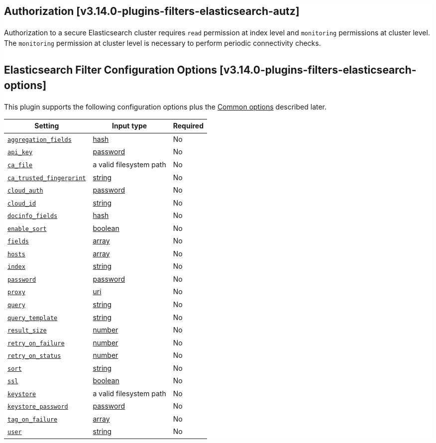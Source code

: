 
## Authorization [v3.14.0-plugins-filters-elasticsearch-autz]

Authorization to a secure Elasticsearch cluster requires `read` permission at index level and `monitoring` permissions at cluster level. The `monitoring` permission at cluster level is necessary to perform periodic connectivity checks.


## Elasticsearch Filter Configuration Options [v3.14.0-plugins-filters-elasticsearch-options]

This plugin supports the following configuration options plus the [Common options](v3-14-0-plugins-filters-elasticsearch.md#v3.14.0-plugins-filters-elasticsearch-common-options) described later.

| Setting | Input type | Required |
| --- | --- | --- |
| [`aggregation_fields`](v3-14-0-plugins-filters-elasticsearch.md#v3.14.0-plugins-filters-elasticsearch-aggregation_fields) | [hash](logstash://reference/configuration-file-structure.md#hash) | No |
| [`api_key`](v3-14-0-plugins-filters-elasticsearch.md#v3.14.0-plugins-filters-elasticsearch-api_key) | [password](logstash://reference/configuration-file-structure.md#password) | No |
| [`ca_file`](v3-14-0-plugins-filters-elasticsearch.md#v3.14.0-plugins-filters-elasticsearch-ca_file) | a valid filesystem path | No |
| [`ca_trusted_fingerprint`](v3-14-0-plugins-filters-elasticsearch.md#v3.14.0-plugins-filters-elasticsearch-ca_trusted_fingerprint) | [string](logstash://reference/configuration-file-structure.md#string) | No |
| [`cloud_auth`](v3-14-0-plugins-filters-elasticsearch.md#v3.14.0-plugins-filters-elasticsearch-cloud_auth) | [password](logstash://reference/configuration-file-structure.md#password) | No |
| [`cloud_id`](v3-14-0-plugins-filters-elasticsearch.md#v3.14.0-plugins-filters-elasticsearch-cloud_id) | [string](logstash://reference/configuration-file-structure.md#string) | No |
| [`docinfo_fields`](v3-14-0-plugins-filters-elasticsearch.md#v3.14.0-plugins-filters-elasticsearch-docinfo_fields) | [hash](logstash://reference/configuration-file-structure.md#hash) | No |
| [`enable_sort`](v3-14-0-plugins-filters-elasticsearch.md#v3.14.0-plugins-filters-elasticsearch-enable_sort) | [boolean](logstash://reference/configuration-file-structure.md#boolean) | No |
| [`fields`](v3-14-0-plugins-filters-elasticsearch.md#v3.14.0-plugins-filters-elasticsearch-fields) | [array](logstash://reference/configuration-file-structure.md#array) | No |
| [`hosts`](v3-14-0-plugins-filters-elasticsearch.md#v3.14.0-plugins-filters-elasticsearch-hosts) | [array](logstash://reference/configuration-file-structure.md#array) | No |
| [`index`](v3-14-0-plugins-filters-elasticsearch.md#v3.14.0-plugins-filters-elasticsearch-index) | [string](logstash://reference/configuration-file-structure.md#string) | No |
| [`password`](v3-14-0-plugins-filters-elasticsearch.md#v3.14.0-plugins-filters-elasticsearch-password) | [password](logstash://reference/configuration-file-structure.md#password) | No |
| [`proxy`](v3-14-0-plugins-filters-elasticsearch.md#v3.14.0-plugins-filters-elasticsearch-proxy) | [uri](logstash://reference/configuration-file-structure.md#uri) | No |
| [`query`](v3-14-0-plugins-filters-elasticsearch.md#v3.14.0-plugins-filters-elasticsearch-query) | [string](logstash://reference/configuration-file-structure.md#string) | No |
| [`query_template`](v3-14-0-plugins-filters-elasticsearch.md#v3.14.0-plugins-filters-elasticsearch-query_template) | [string](logstash://reference/configuration-file-structure.md#string) | No |
| [`result_size`](v3-14-0-plugins-filters-elasticsearch.md#v3.14.0-plugins-filters-elasticsearch-result_size) | [number](logstash://reference/configuration-file-structure.md#number) | No |
| [`retry_on_failure`](v3-14-0-plugins-filters-elasticsearch.md#v3.14.0-plugins-filters-elasticsearch-retry_on_failure) | [number](logstash://reference/configuration-file-structure.md#number) | No |
| [`retry_on_status`](v3-14-0-plugins-filters-elasticsearch.md#v3.14.0-plugins-filters-elasticsearch-retry_on_status) | [number](logstash://reference/configuration-file-structure.md#number) | No |
| [`sort`](v3-14-0-plugins-filters-elasticsearch.md#v3.14.0-plugins-filters-elasticsearch-sort) | [string](logstash://reference/configuration-file-structure.md#string) | No |
| [`ssl`](v3-14-0-plugins-filters-elasticsearch.md#v3.14.0-plugins-filters-elasticsearch-ssl) | [boolean](logstash://reference/configuration-file-structure.md#boolean) | No |
| [`keystore`](v3-14-0-plugins-filters-elasticsearch.md#v3.14.0-plugins-filters-elasticsearch-keystore) | a valid filesystem path | No |
| [`keystore_password`](v3-14-0-plugins-filters-elasticsearch.md#v3.14.0-plugins-filters-elasticsearch-keystore_password) | [password](logstash://reference/configuration-file-structure.md#password) | No |
| [`tag_on_failure`](v3-14-0-plugins-filters-elasticsearch.md#v3.14.0-plugins-filters-elasticsearch-tag_on_failure) | [array](logstash://reference/configuration-file-structure.md#array) | No |
| [`user`](v3-14-0-plugins-filters-elasticsearch.md#v3.14.0-plugins-filters-elasticsearch-user) | [string](logstash://reference/configuration-file-structure.md#string) | No |
